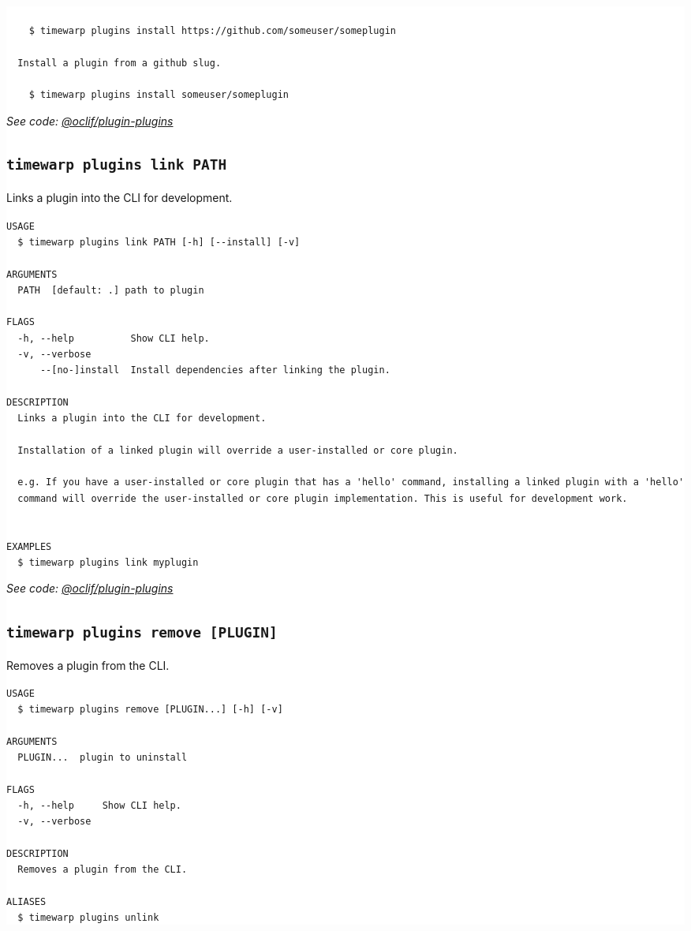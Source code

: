 ```

    $ timewarp plugins install https://github.com/someuser/someplugin

  Install a plugin from a github slug.

    $ timewarp plugins install someuser/someplugin
```

_See code: [@oclif/plugin-plugins](https://github.com/oclif/plugin-plugins/blob/v5.4.46/src/commands/plugins/install.ts)_

## `timewarp plugins link PATH`

Links a plugin into the CLI for development.

```
USAGE
  $ timewarp plugins link PATH [-h] [--install] [-v]

ARGUMENTS
  PATH  [default: .] path to plugin

FLAGS
  -h, --help          Show CLI help.
  -v, --verbose
      --[no-]install  Install dependencies after linking the plugin.

DESCRIPTION
  Links a plugin into the CLI for development.

  Installation of a linked plugin will override a user-installed or core plugin.

  e.g. If you have a user-installed or core plugin that has a 'hello' command, installing a linked plugin with a 'hello'
  command will override the user-installed or core plugin implementation. This is useful for development work.


EXAMPLES
  $ timewarp plugins link myplugin
```

_See code: [@oclif/plugin-plugins](https://github.com/oclif/plugin-plugins/blob/v5.4.46/src/commands/plugins/link.ts)_

## `timewarp plugins remove [PLUGIN]`

Removes a plugin from the CLI.

```
USAGE
  $ timewarp plugins remove [PLUGIN...] [-h] [-v]

ARGUMENTS
  PLUGIN...  plugin to uninstall

FLAGS
  -h, --help     Show CLI help.
  -v, --verbose

DESCRIPTION
  Removes a plugin from the CLI.

ALIASES
  $ timewarp plugins unlink
```